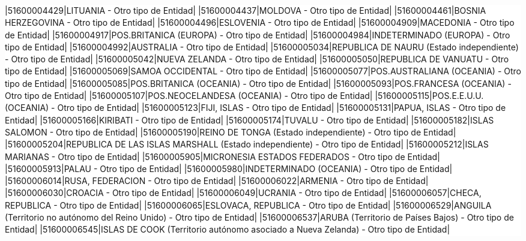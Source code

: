 |51600004429|LITUANIA - Otro tipo de Entidad|
|51600004437|MOLDOVA - Otro tipo de Entidad|
|51600004461|BOSNIA HERZEGOVINA - Otro tipo de Entidad|
|51600004496|ESLOVENIA - Otro tipo de Entidad|
|51600004909|MACEDONIA - Otro tipo de Entidad|
|51600004917|POS.BRITANICA (EUROPA) - Otro tipo de Entidad|
|51600004984|INDETERMINADO (EUROPA) - Otro tipo de Entidad|
|51600004992|AUSTRALIA - Otro tipo de Entidad|
|51600005034|REPUBLICA DE NAURU (Estado independiente) - Otro tipo de Entidad|
|51600005042|NUEVA ZELANDA - Otro tipo de Entidad|
|51600005050|REPUBLICA DE VANUATU - Otro tipo de Entidad|
|51600005069|SAMOA OCCIDENTAL - Otro tipo de Entidad|
|51600005077|POS.AUSTRALIANA (OCEANIA) - Otro tipo de Entidad|
|51600005085|POS.BRITANICA (OCEANIA) - Otro tipo de Entidad|
|51600005093|POS.FRANCESA (OCEANIA) - Otro tipo de Entidad|
|51600005107|POS.NEOCELANDESA (OCEANIA) - Otro tipo de Entidad|
|51600005115|POS.E.E.U.U. (OCEANIA) - Otro tipo de Entidad|
|51600005123|FIJI, ISLAS - Otro tipo de Entidad|
|51600005131|PAPUA, ISLAS - Otro tipo de Entidad|
|51600005166|KIRIBATI - Otro tipo de Entidad|
|51600005174|TUVALU - Otro tipo de Entidad|
|51600005182|ISLAS SALOMON - Otro tipo de Entidad|
|51600005190|REINO DE TONGA (Estado independiente) - Otro tipo de Entidad|
|51600005204|REPUBLICA DE LAS ISLAS MARSHALL (Estado independiente) - Otro tipo de Entidad|
|51600005212|ISLAS MARIANAS - Otro tipo de Entidad|
|51600005905|MICRONESIA ESTADOS FEDERADOS - Otro tipo de Entidad|
|51600005913|PALAU - Otro tipo de Entidad|
|51600005980|INDETERMINADO (OCEANIA) - Otro tipo de Entidad|
|51600006014|RUSA, FEDERACION - Otro tipo de Entidad|
|51600006022|ARMENIA - Otro tipo de Entidad|
|51600006030|CROACIA - Otro tipo de Entidad|
|51600006049|UCRANIA - Otro tipo de Entidad|
|51600006057|CHECA, REPUBLICA - Otro tipo de Entidad|
|51600006065|ESLOVACA, REPUBLICA - Otro tipo de Entidad|
|51600006529|ANGUILA (Territorio no autónomo del Reino Unido) - Otro tipo de Entidad|
|51600006537|ARUBA (Territorio de Países Bajos) - Otro tipo de Entidad|
|51600006545|ISLAS DE COOK (Territorio autónomo asociado a Nueva Zelanda) - Otro tipo de Entidad|
